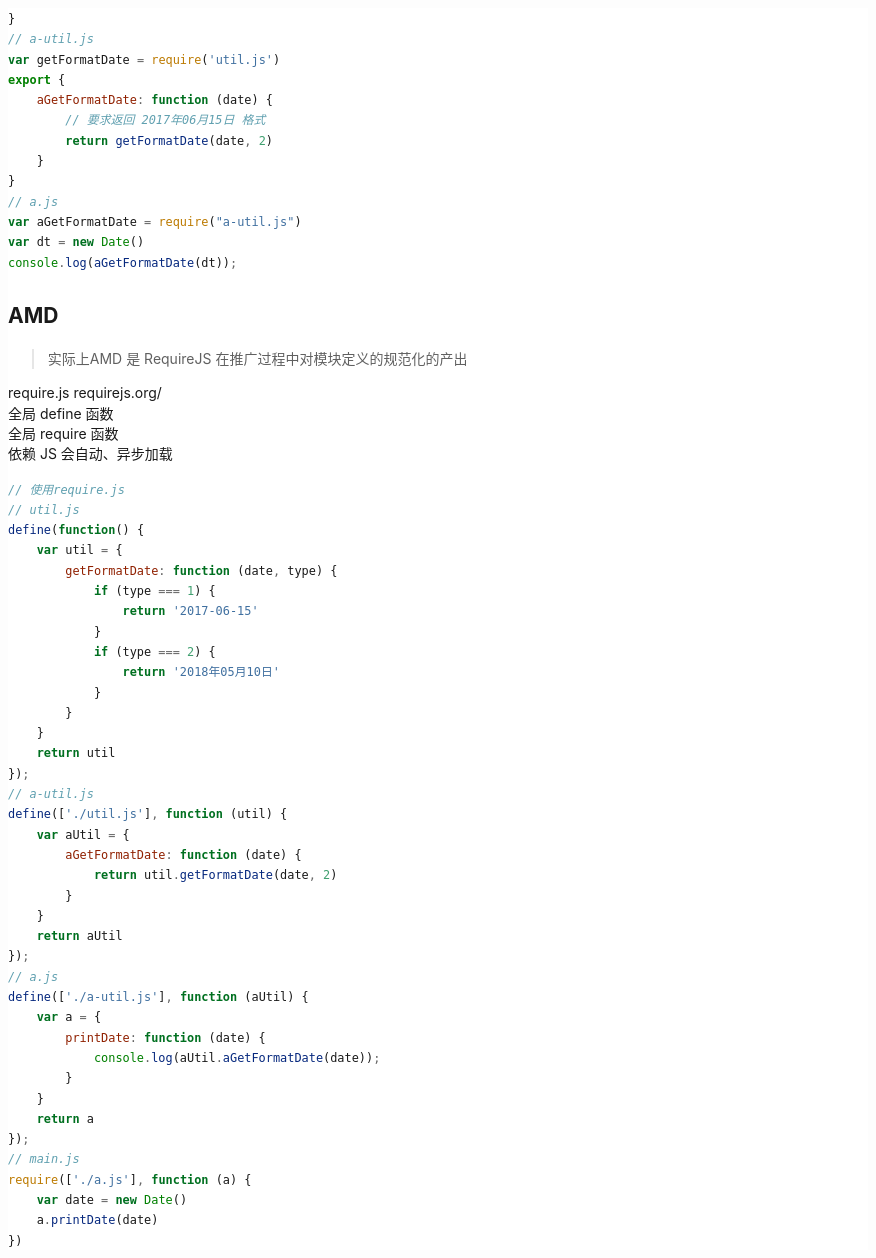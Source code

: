 ```js
}
// a-util.js
var getFormatDate = require('util.js')
export {
    aGetFormatDate: function (date) {
        // 要求返回 2017年06月15日 格式
        return getFormatDate(date, 2)
    }
}
// a.js
var aGetFormatDate = require("a-util.js")
var dt = new Date()
console.log(aGetFormatDate(dt));
```
## AMD
> 实际上AMD 是 RequireJS 在推广过程中对模块定义的规范化的产出 

require.js requirejs.org/  
全局 define 函数  
全局 require 函数  
依赖 JS 会自动、异步加载

```js
// 使用require.js
// util.js
define(function() {
    var util = {
        getFormatDate: function (date, type) {
            if (type === 1) {
                return '2017-06-15'
            }
            if (type === 2) {
                return '2018年05月10日'
            }
        }
    }
    return util
});
// a-util.js
define(['./util.js'], function (util) {
    var aUtil = {
        aGetFormatDate: function (date) {
            return util.getFormatDate(date, 2)
        }
    }
    return aUtil
});
// a.js
define(['./a-util.js'], function (aUtil) {
    var a = {
        printDate: function (date) {
            console.log(aUtil.aGetFormatDate(date));
        }
    }
    return a
});
// main.js
require(['./a.js'], function (a) {
    var date = new Date()
    a.printDate(date)
})
```
```html
```